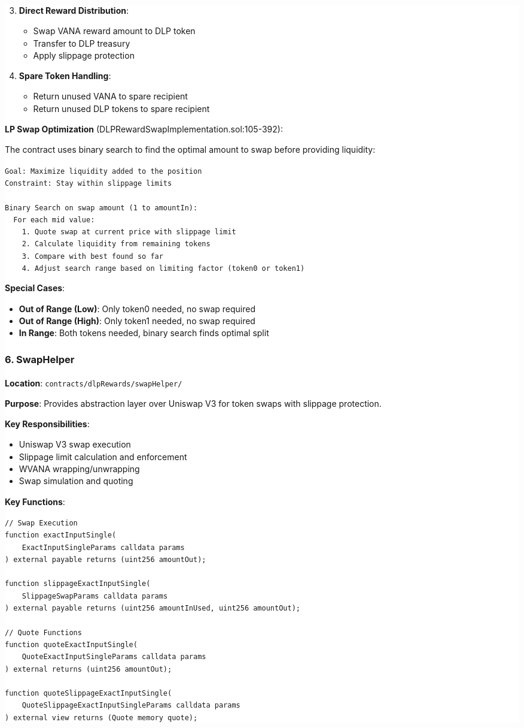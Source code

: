 3. **Direct Reward Distribution**:
    - Swap VANA reward amount to DLP token
    - Transfer to DLP treasury
    - Apply slippage protection

4. **Spare Token Handling**:
    - Return unused VANA to spare recipient
    - Return unused DLP tokens to spare recipient

**LP Swap Optimization** (DLPRewardSwapImplementation.sol:105-392):

The contract uses binary search to find the optimal amount to swap before providing liquidity:

```
Goal: Maximize liquidity added to the position
Constraint: Stay within slippage limits

Binary Search on swap amount (1 to amountIn):
  For each mid value:
    1. Quote swap at current price with slippage limit
    2. Calculate liquidity from remaining tokens
    3. Compare with best found so far
    4. Adjust search range based on limiting factor (token0 or token1)
```

**Special Cases**:
- **Out of Range (Low)**: Only token0 needed, no swap required
- **Out of Range (High)**: Only token1 needed, no swap required
- **In Range**: Both tokens needed, binary search finds optimal split

### 6. SwapHelper

**Location**: `contracts/dlpRewards/swapHelper/`

**Purpose**: Provides abstraction layer over Uniswap V3 for token swaps with slippage protection.

**Key Responsibilities**:
- Uniswap V3 swap execution
- Slippage limit calculation and enforcement
- WVANA wrapping/unwrapping
- Swap simulation and quoting

**Key Functions**:

```solidity
// Swap Execution
function exactInputSingle(
    ExactInputSingleParams calldata params
) external payable returns (uint256 amountOut);

function slippageExactInputSingle(
    SlippageSwapParams calldata params
) external payable returns (uint256 amountInUsed, uint256 amountOut);

// Quote Functions
function quoteExactInputSingle(
    QuoteExactInputSingleParams calldata params
) external returns (uint256 amountOut);

function quoteSlippageExactInputSingle(
    QuoteSlippageExactInputSingleParams calldata params
) external view returns (Quote memory quote);
```
